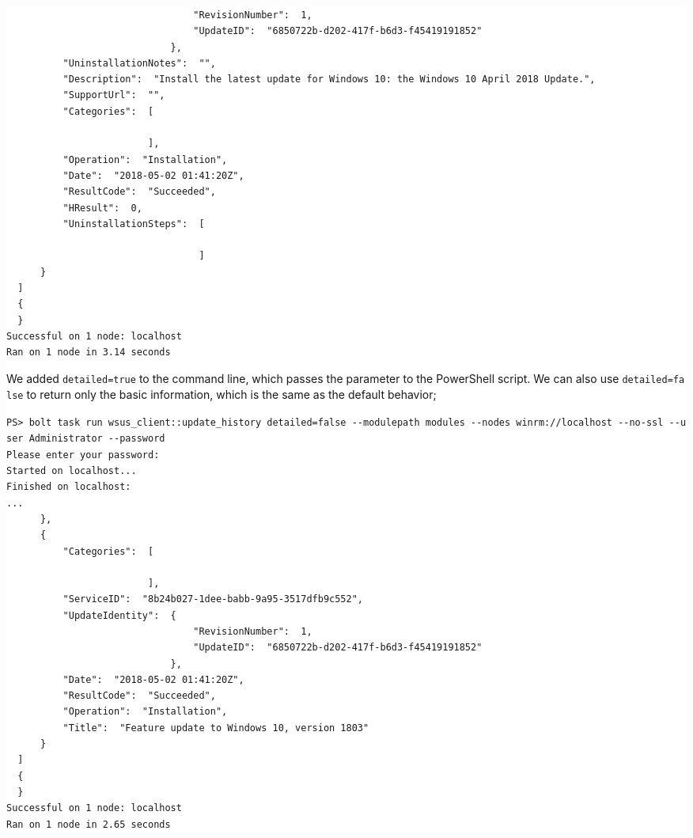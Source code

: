 ``` text
                                 "RevisionNumber":  1,
                                 "UpdateID":  "6850722b-d202-417f-b6d3-f45419191852"
                             },
          "UninstallationNotes":  "",
          "Description":  "Install the latest update for Windows 10: the Windows 10 April 2018 Update.",
          "SupportUrl":  "",
          "Categories":  [

                         ],
          "Operation":  "Installation",
          "Date":  "2018-05-02 01:41:20Z",
          "ResultCode":  "Succeeded",
          "HResult":  0,
          "UninstallationSteps":  [

                                  ]
      }
  ]
  {
  }
Successful on 1 node: localhost
Ran on 1 node in 3.14 seconds
```

We added `detailed=true` to the command line, which passes the parameter to the PowerShell script.  We can also use `detailed=false` to return only the basic information, which is the same as the default behavior;

``` text
PS> bolt task run wsus_client::update_history detailed=false --modulepath modules --nodes winrm://localhost --no-ssl --user Administrator --password
Please enter your password:
Started on localhost...
Finished on localhost:
...
      },
      {
          "Categories":  [

                         ],
          "ServiceID":  "8b24b027-1dee-babb-9a95-3517dfb9c552",
          "UpdateIdentity":  {
                                 "RevisionNumber":  1,
                                 "UpdateID":  "6850722b-d202-417f-b6d3-f45419191852"
                             },
          "Date":  "2018-05-02 01:41:20Z",
          "ResultCode":  "Succeeded",
          "Operation":  "Installation",
          "Title":  "Feature update to Windows 10, version 1803"
      }
  ]
  {
  }
Successful on 1 node: localhost
Ran on 1 node in 2.65 seconds
```
